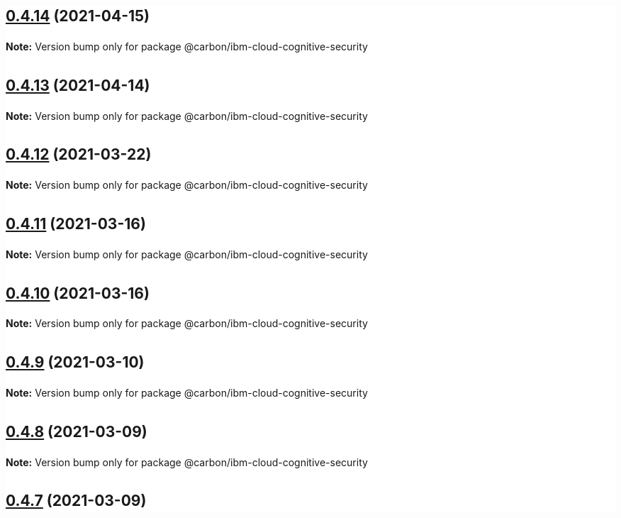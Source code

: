 ## [0.4.14](https://github.com/carbon-design-system/ibm-cloud-cognitive/compare/@carbon/ibm-cloud-cognitive-security@0.4.13...@carbon/ibm-cloud-cognitive-security@0.4.14) (2021-04-15)

**Note:** Version bump only for package @carbon/ibm-cloud-cognitive-security

## [0.4.13](https://github.com/carbon-design-system/ibm-cloud-cognitive/compare/@carbon/ibm-cloud-cognitive-security@0.4.12...@carbon/ibm-cloud-cognitive-security@0.4.13) (2021-04-14)

**Note:** Version bump only for package @carbon/ibm-cloud-cognitive-security

## [0.4.12](https://github.com/carbon-design-system/ibm-cloud-cognitive/compare/@carbon/ibm-cloud-cognitive-security@0.4.11...@carbon/ibm-cloud-cognitive-security@0.4.12) (2021-03-22)

**Note:** Version bump only for package @carbon/ibm-cloud-cognitive-security

## [0.4.11](https://github.com/carbon-design-system/ibm-cloud-cognitive/compare/@carbon/ibm-cloud-cognitive-security@0.4.10...@carbon/ibm-cloud-cognitive-security@0.4.11) (2021-03-16)

**Note:** Version bump only for package @carbon/ibm-cloud-cognitive-security

## [0.4.10](https://github.com/carbon-design-system/ibm-cloud-cognitive/compare/@carbon/ibm-cloud-cognitive-security@0.4.9...@carbon/ibm-cloud-cognitive-security@0.4.10) (2021-03-16)

**Note:** Version bump only for package @carbon/ibm-cloud-cognitive-security

## [0.4.9](https://github.com/carbon-design-system/ibm-cloud-cognitive/compare/@carbon/ibm-cloud-cognitive-security@0.4.8...@carbon/ibm-cloud-cognitive-security@0.4.9) (2021-03-10)

**Note:** Version bump only for package @carbon/ibm-cloud-cognitive-security

## [0.4.8](https://github.com/carbon-design-system/ibm-cloud-cognitive/compare/@carbon/ibm-cloud-cognitive-security@0.4.7...@carbon/ibm-cloud-cognitive-security@0.4.8) (2021-03-09)

**Note:** Version bump only for package @carbon/ibm-cloud-cognitive-security

## [0.4.7](https://github.com/carbon-design-system/ibm-cloud-cognitive/compare/@carbon/ibm-cloud-cognitive-security@0.4.6...@carbon/ibm-cloud-cognitive-security@0.4.7) (2021-03-09)
